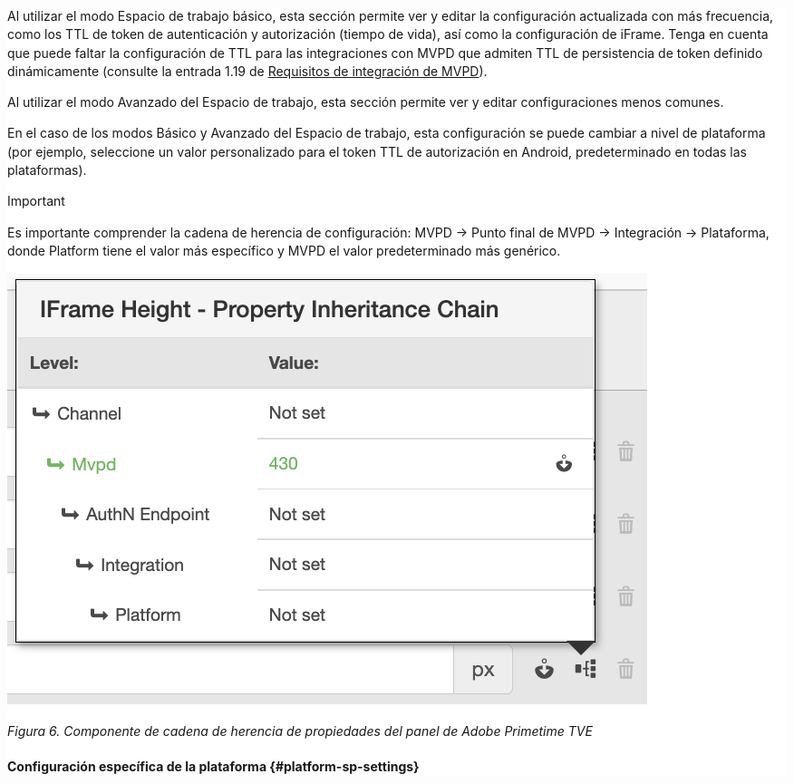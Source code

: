 Al utilizar el modo Espacio de trabajo básico, esta sección permite ver y editar la configuración actualizada con más frecuencia, como los TTL de token de autenticación y autorización (tiempo de vida), así como la configuración de iFrame. Tenga en cuenta que puede faltar la configuración de TTL para las integraciones con MVPD que admiten TTL de persistencia de token definido dinámicamente (consulte la entrada 1.19 de [Requisitos de integración de MVPD](/help/authentication/mvpd-integr-features.md)).



Al utilizar el modo Avanzado del Espacio de trabajo, esta sección permite ver y editar configuraciones menos comunes.



En el caso de los modos Básico y Avanzado del Espacio de trabajo, esta configuración se puede cambiar a nivel de plataforma (por ejemplo, seleccione un valor personalizado para el token TTL de autorización en Android, predeterminado en todas las plataformas).



>[!IMPORTANT]
>Es importante comprender la cadena de herencia de configuración: MVPD -> Punto final de MVPD -> Integración -> Plataforma, donde Platform tiene el valor más específico y MVPD el valor predeterminado más genérico.

![](assets/inheritance-chain-component.png)


*Figura 6. Componente de cadena de herencia de propiedades del panel de Adobe Primetime TVE*


#### Configuración específica de la plataforma {#platform-sp-settings}
